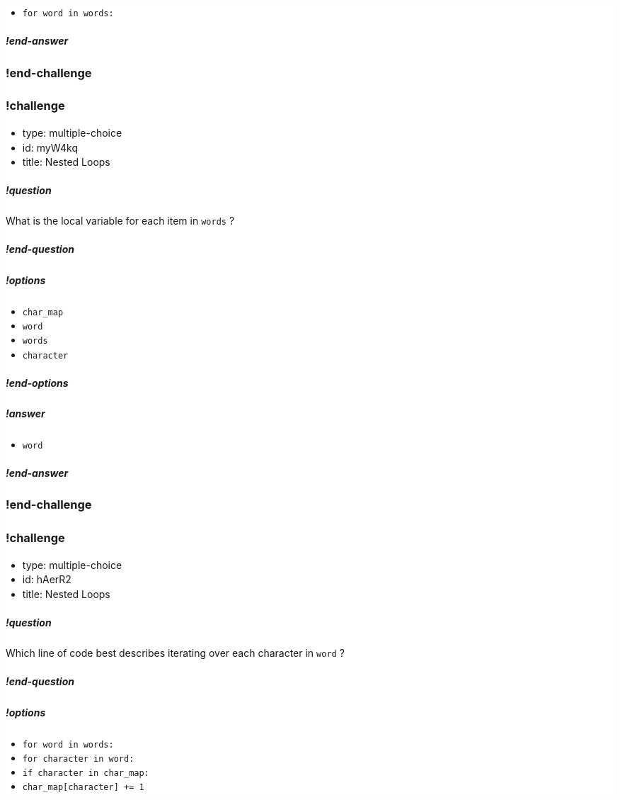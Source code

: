 * `for word in words:`

##### !end-answer

### !end-challenge





### !challenge

* type: multiple-choice
* id: myW4kq
* title: Nested Loops

##### !question

What is the local variable for each item in `words` ?

##### !end-question

##### !options

* `char_map`
* `word`
* `words`
* `character`

##### !end-options

##### !answer

* `word`

##### !end-answer

### !end-challenge





### !challenge

* type: multiple-choice
* id: hAerR2
* title: Nested Loops

##### !question

Which line of code best describes iterating over each character in `word` ?

##### !end-question

##### !options

* `for word in words:`
* `for character in word:`
* `if character in char_map:`
* `char_map[character] += 1`

